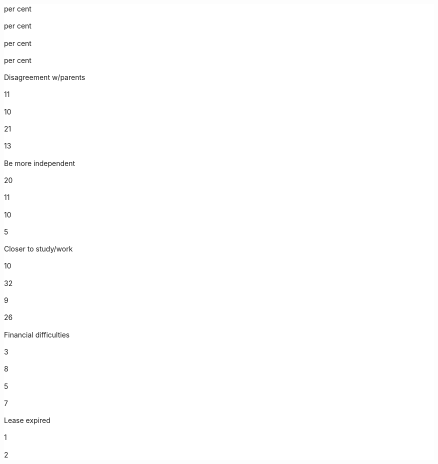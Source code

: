   per 
  cent

  per 
  cent

  per 
  cent

  per 
  cent

  Disagreement 
  w/parents

  11

  10

  21

  13

  Be more 
  independent

  20

  11

  10

  5

  Closer 
  to study/work

  10

  32

  9

  26

  Financial 
  difficulties

  3

  8

  5

  7

  Lease 
  expired

  1

  2
